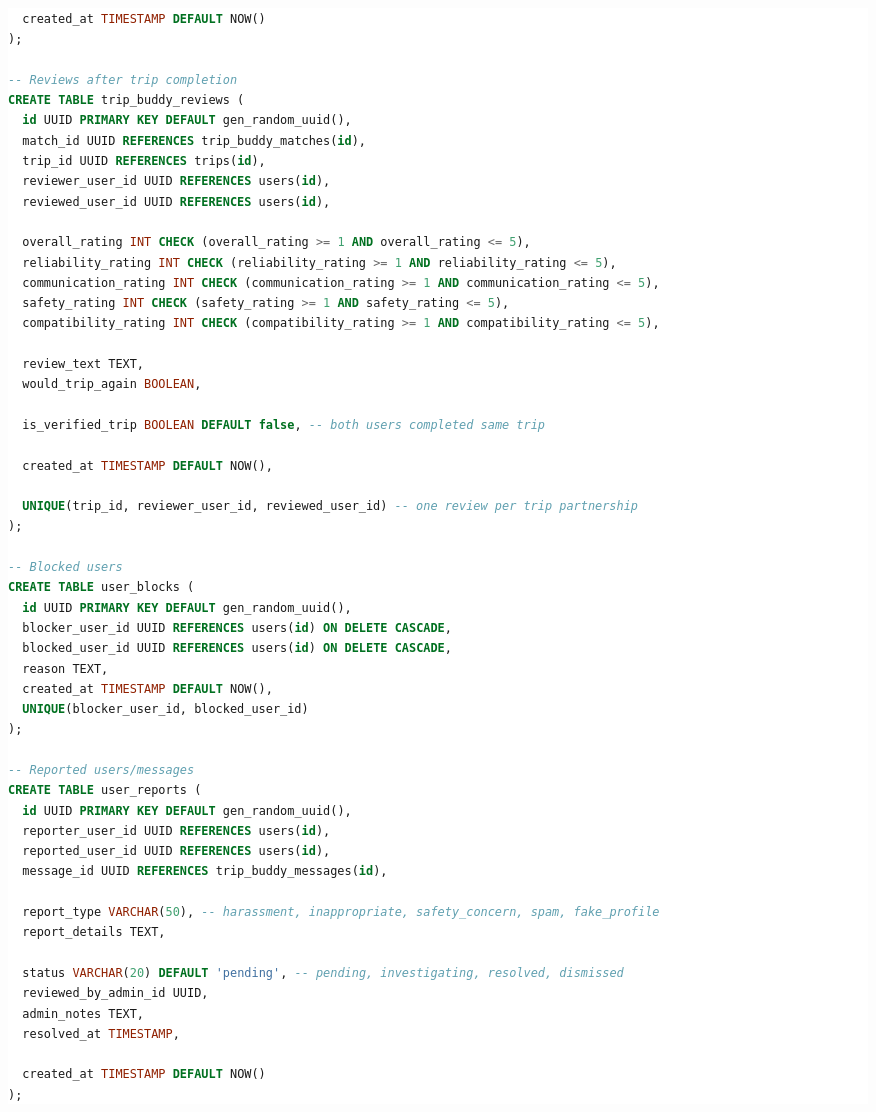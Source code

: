 ```sql
  created_at TIMESTAMP DEFAULT NOW()
);

-- Reviews after trip completion
CREATE TABLE trip_buddy_reviews (
  id UUID PRIMARY KEY DEFAULT gen_random_uuid(),
  match_id UUID REFERENCES trip_buddy_matches(id),
  trip_id UUID REFERENCES trips(id),
  reviewer_user_id UUID REFERENCES users(id),
  reviewed_user_id UUID REFERENCES users(id),

  overall_rating INT CHECK (overall_rating >= 1 AND overall_rating <= 5),
  reliability_rating INT CHECK (reliability_rating >= 1 AND reliability_rating <= 5),
  communication_rating INT CHECK (communication_rating >= 1 AND communication_rating <= 5),
  safety_rating INT CHECK (safety_rating >= 1 AND safety_rating <= 5),
  compatibility_rating INT CHECK (compatibility_rating >= 1 AND compatibility_rating <= 5),

  review_text TEXT,
  would_trip_again BOOLEAN,

  is_verified_trip BOOLEAN DEFAULT false, -- both users completed same trip

  created_at TIMESTAMP DEFAULT NOW(),

  UNIQUE(trip_id, reviewer_user_id, reviewed_user_id) -- one review per trip partnership
);

-- Blocked users
CREATE TABLE user_blocks (
  id UUID PRIMARY KEY DEFAULT gen_random_uuid(),
  blocker_user_id UUID REFERENCES users(id) ON DELETE CASCADE,
  blocked_user_id UUID REFERENCES users(id) ON DELETE CASCADE,
  reason TEXT,
  created_at TIMESTAMP DEFAULT NOW(),
  UNIQUE(blocker_user_id, blocked_user_id)
);

-- Reported users/messages
CREATE TABLE user_reports (
  id UUID PRIMARY KEY DEFAULT gen_random_uuid(),
  reporter_user_id UUID REFERENCES users(id),
  reported_user_id UUID REFERENCES users(id),
  message_id UUID REFERENCES trip_buddy_messages(id),

  report_type VARCHAR(50), -- harassment, inappropriate, safety_concern, spam, fake_profile
  report_details TEXT,

  status VARCHAR(20) DEFAULT 'pending', -- pending, investigating, resolved, dismissed
  reviewed_by_admin_id UUID,
  admin_notes TEXT,
  resolved_at TIMESTAMP,

  created_at TIMESTAMP DEFAULT NOW()
);
```
